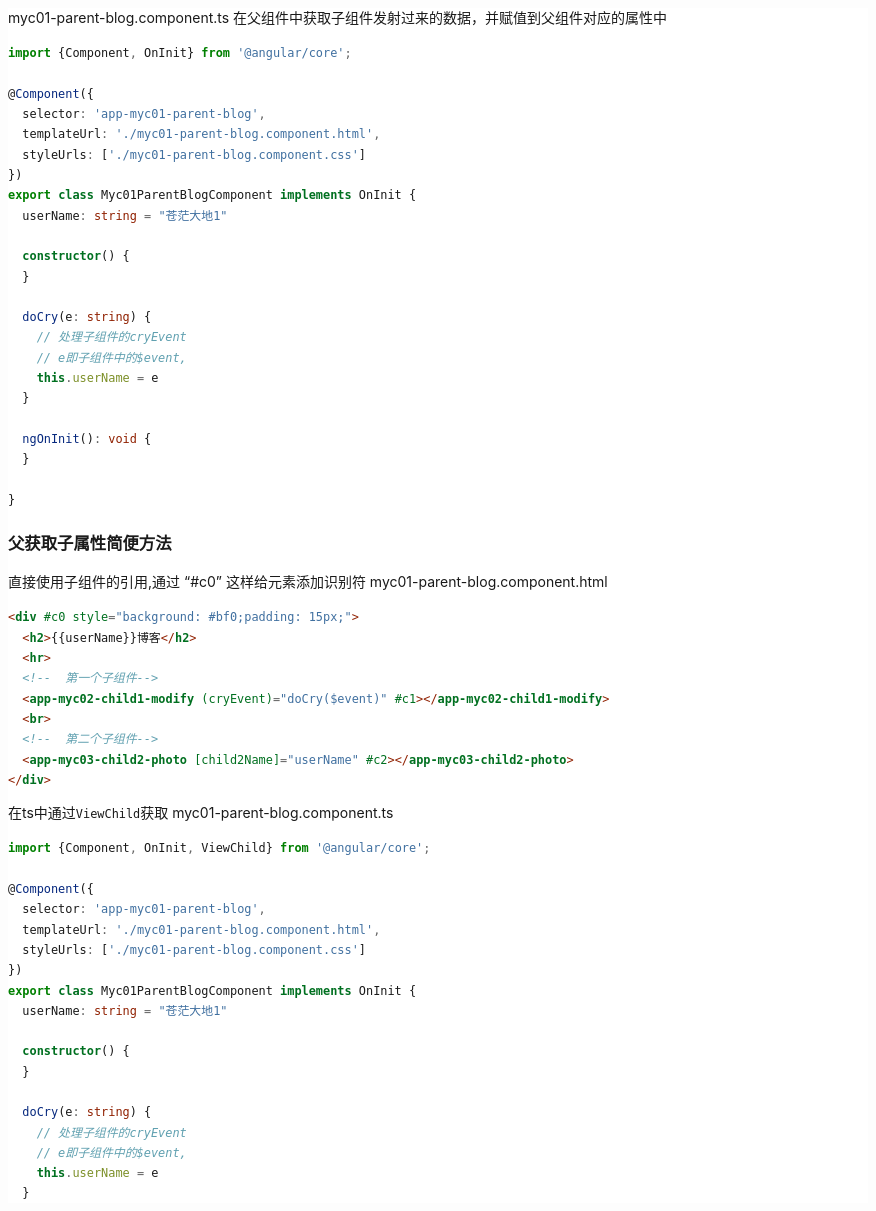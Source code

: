myc01-parent-blog.component.ts
在父组件中获取子组件发射过来的数据，并赋值到父组件对应的属性中

```ts
import {Component, OnInit} from '@angular/core';

@Component({
  selector: 'app-myc01-parent-blog',
  templateUrl: './myc01-parent-blog.component.html',
  styleUrls: ['./myc01-parent-blog.component.css']
})
export class Myc01ParentBlogComponent implements OnInit {
  userName: string = "苍茫大地1"

  constructor() {
  }

  doCry(e: string) {
    // 处理子组件的cryEvent
    // e即子组件中的$event,
    this.userName = e
  }

  ngOnInit(): void {
  }

}
```

### 父获取子属性简便方法
直接使用子组件的引用,通过 “#c0” 这样给元素添加识别符
myc01-parent-blog.component.html

```html
<div #c0 style="background: #bf0;padding: 15px;">
  <h2>{{userName}}博客</h2>
  <hr>
  <!--  第一个子组件-->
  <app-myc02-child1-modify (cryEvent)="doCry($event)" #c1></app-myc02-child1-modify>
  <br>
  <!--  第二个子组件-->
  <app-myc03-child2-photo [child2Name]="userName" #c2></app-myc03-child2-photo>
</div>
```
在ts中通过`ViewChild`获取
myc01-parent-blog.component.ts

```ts
import {Component, OnInit, ViewChild} from '@angular/core';

@Component({
  selector: 'app-myc01-parent-blog',
  templateUrl: './myc01-parent-blog.component.html',
  styleUrls: ['./myc01-parent-blog.component.css']
})
export class Myc01ParentBlogComponent implements OnInit {
  userName: string = "苍茫大地1"

  constructor() {
  }

  doCry(e: string) {
    // 处理子组件的cryEvent
    // e即子组件中的$event,
    this.userName = e
  }
```